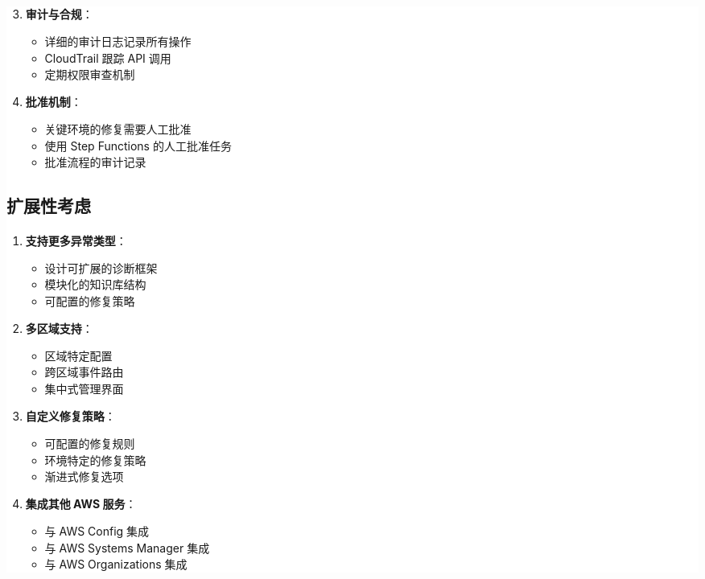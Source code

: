 3. **审计与合规**：
   - 详细的审计日志记录所有操作
   - CloudTrail 跟踪 API 调用
   - 定期权限审查机制

4. **批准机制**：
   - 关键环境的修复需要人工批准
   - 使用 Step Functions 的人工批准任务
   - 批准流程的审计记录

## 扩展性考虑

1. **支持更多异常类型**：
   - 设计可扩展的诊断框架
   - 模块化的知识库结构
   - 可配置的修复策略

2. **多区域支持**：
   - 区域特定配置
   - 跨区域事件路由
   - 集中式管理界面

3. **自定义修复策略**：
   - 可配置的修复规则
   - 环境特定的修复策略
   - 渐进式修复选项

4. **集成其他 AWS 服务**：
   - 与 AWS Config 集成
   - 与 AWS Systems Manager 集成
   - 与 AWS Organizations 集成